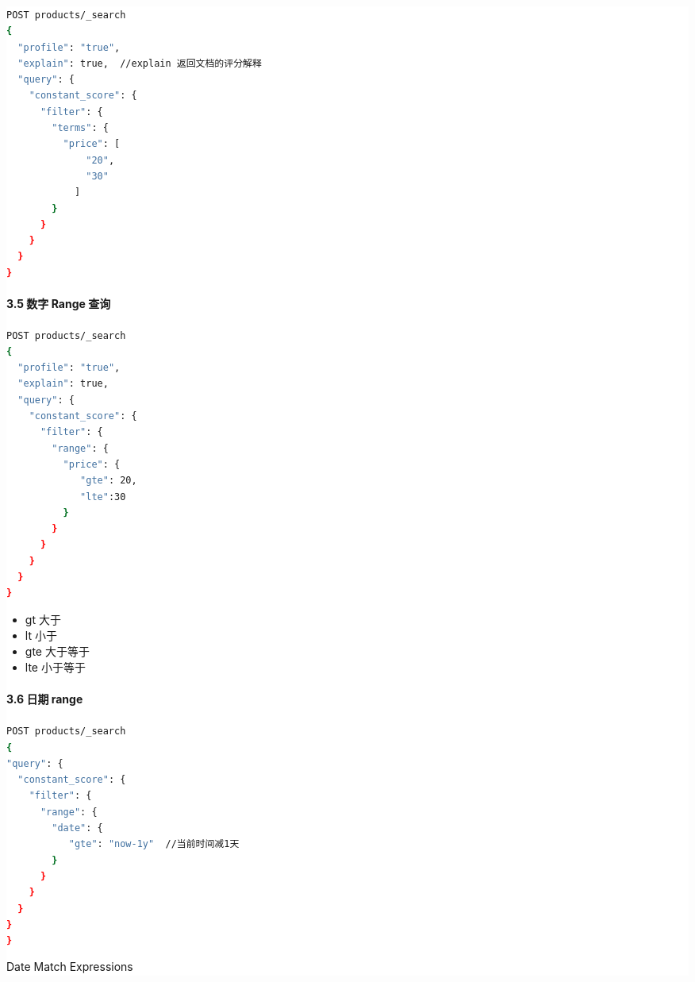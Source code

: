 ```bash
POST products/_search
{
  "profile": "true",
  "explain": true,  //explain 返回文档的评分解释
  "query": {
    "constant_score": {
      "filter": {
        "terms": {
          "price": [
              "20",
              "30"
            ]
        }
      }
    }
  }
}
```
#### 3.5 数字 Range 查询

```bash
POST products/_search
{
  "profile": "true",
  "explain": true,
  "query": {
    "constant_score": {
      "filter": {
        "range": {
          "price": {
             "gte": 20,
             "lte":30
          }
        }
      }
    }
  }
}
```

 - gt 大于
 - lt 小于
 - gte 大于等于
 - lte 小于等于
#### 3.6 日期 range

```bash
POST products/_search
{
"query": {
  "constant_score": {
    "filter": {
      "range": {
        "date": {
           "gte": "now-1y"  //当前时间减1天
        }
      }
    }
  }
}
}
```
Date Match Expressions
